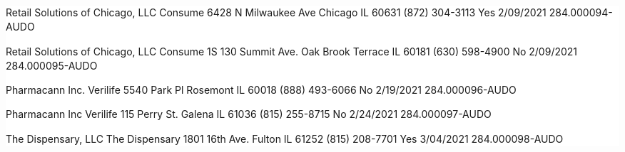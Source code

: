 Retail Solutions of Chicago, LLC
Consume
6428 N Milwaukee Ave
Chicago
IL
60631
(872) 304-3113
Yes
2/09/2021
284.000094-AUDO

Retail Solutions of Chicago, LLC
Consume
1S 130 Summit Ave.
Oak Brook Terrace
IL
60181
(630) 598-4900
No
2/09/2021
284.000095-AUDO

Pharmacann Inc.
Verilife
5540 Park Pl
Rosemont
IL
60018
(888) 493-6066
No
2/19/2021
284.000096-AUDO

Pharmacann Inc
Verilife
115 Perry St.
Galena
IL
61036
(815) 255-8715
No
2/24/2021
284.000097-AUDO

The Dispensary, LLC
The Dispensary
1801 16th Ave.
Fulton
IL
61252
(815) 208-7701
Yes
3/04/2021
284.000098-AUDO
